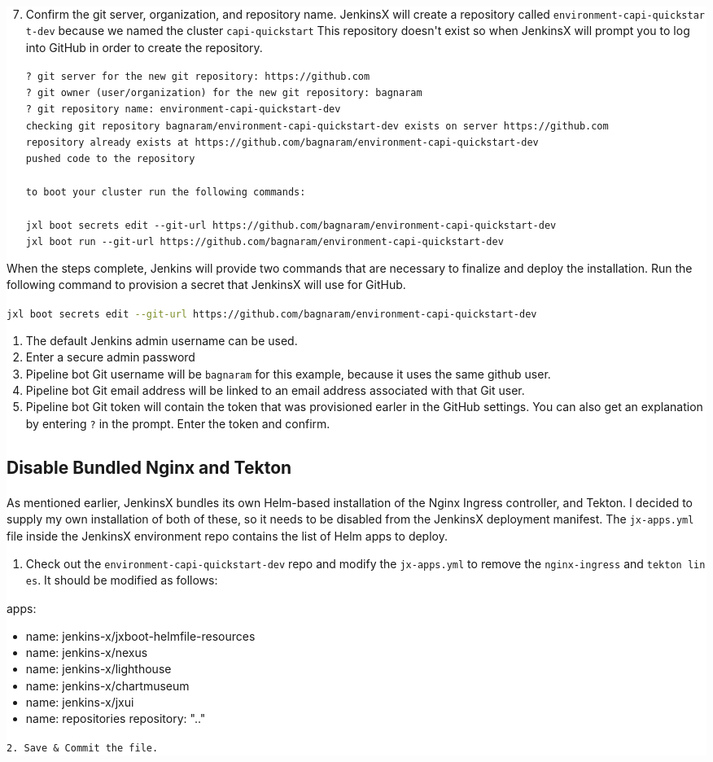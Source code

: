 7. Confirm the git server, organization, and repository name. JenkinsX will create a repository called `environment-capi-quickstart-dev` because we named the cluster `capi-quickstart` This repository doesn't exist so when JenkinsX will prompt you to log into GitHub in order to create the repository.
   ```
   ? git server for the new git repository: https://github.com
   ? git owner (user/organization) for the new git repository: bagnaram
   ? git repository name: environment-capi-quickstart-dev
   checking git repository bagnaram/environment-capi-quickstart-dev exists on server https://github.com
   repository already exists at https://github.com/bagnaram/environment-capi-quickstart-dev
   pushed code to the repository
   
   to boot your cluster run the following commands:
    
   jxl boot secrets edit --git-url https://github.com/bagnaram/environment-capi-quickstart-dev
   jxl boot run --git-url https://github.com/bagnaram/environment-capi-quickstart-dev
   ```

When the steps complete, Jenkins will provide two commands that are necessary to finalize and deploy the installation. Run the following command to provision a secret that JenkinsX will use for GitHub.
   ```bash  
   jxl boot secrets edit --git-url https://github.com/bagnaram/environment-capi-quickstart-dev
   ```

1. The default Jenkins admin username can be used.
2. Enter a secure admin password
3. Pipeline bot Git username will be `bagnaram` for this example, because it uses the same github user.
4. Pipeline bot Git email address will be linked to an email address associated with that Git user.
5. Pipeline bot Git token will contain the token that was provisioned earler in the GitHub settings. You can also get an explanation by entering `?` in the prompt. Enter the token and confirm.

## Disable Bundled Nginx and Tekton

As mentioned earlier, JenkinsX bundles its own Helm-based installation of the
Nginx Ingress controller, and Tekton. I decided to supply my own installation of
both of these, so it needs to be disabled from the JenkinsX deployment manifest.
The `jx-apps.yml` file inside the JenkinsX environment repo contains the list of
Helm apps to deploy.

1. Check out the `environment-capi-quickstart-dev` repo and modify the `jx-apps.yml` to remove the `nginx-ingress` and `tekton lines`. It should be modified as follows:

   ```
  apps:
   - name: jenkins-x/jxboot-helmfile-resources
   - name: jenkins-x/nexus
   - name: jenkins-x/lighthouse
   - name: jenkins-x/chartmuseum
   - name: jenkins-x/jxui
   - name: repositories
     repository: ".."
   ```
2. Save & Commit the file.
